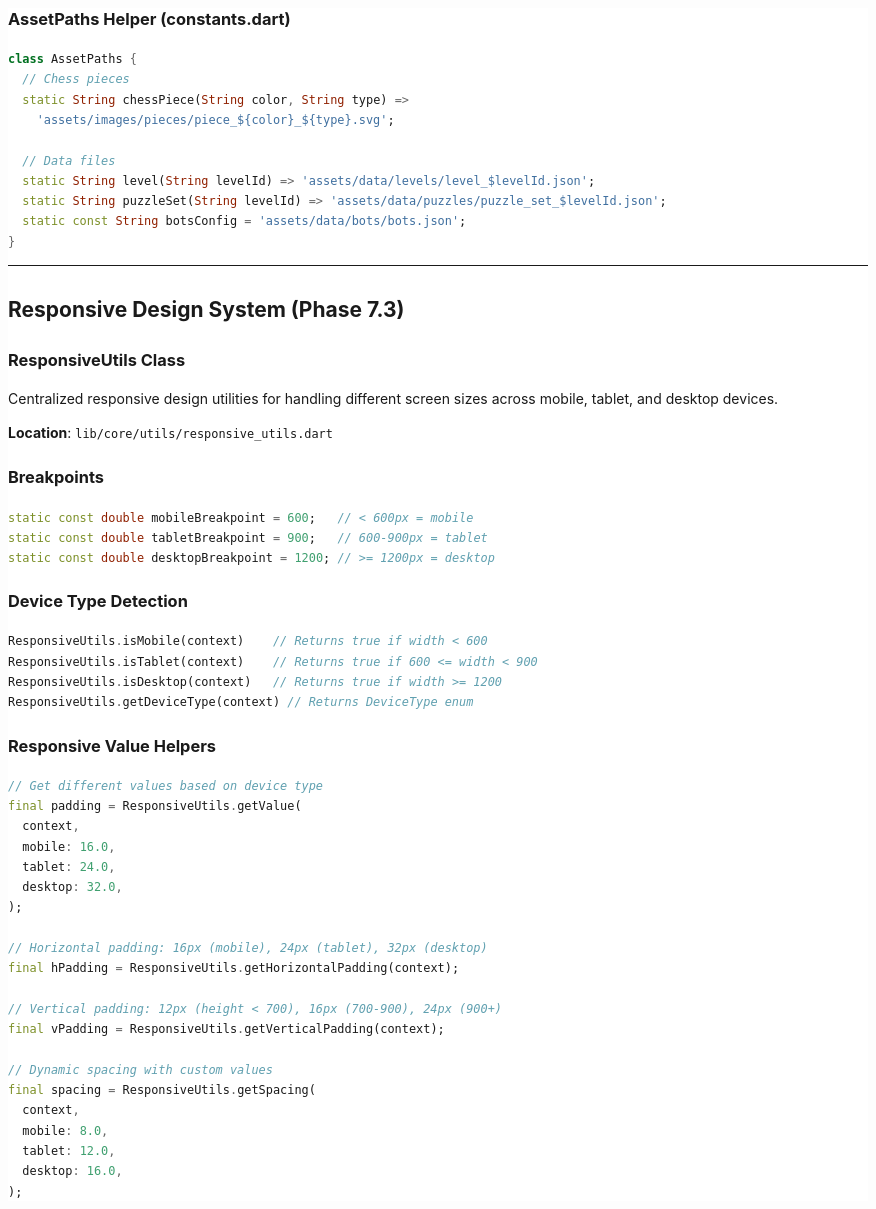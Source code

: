 ### AssetPaths Helper (constants.dart)
```dart
class AssetPaths {
  // Chess pieces
  static String chessPiece(String color, String type) =>
    'assets/images/pieces/piece_${color}_${type}.svg';

  // Data files
  static String level(String levelId) => 'assets/data/levels/level_$levelId.json';
  static String puzzleSet(String levelId) => 'assets/data/puzzles/puzzle_set_$levelId.json';
  static const String botsConfig = 'assets/data/bots/bots.json';
}
```

---

## Responsive Design System (Phase 7.3)

### ResponsiveUtils Class

Centralized responsive design utilities for handling different screen sizes across mobile, tablet, and desktop devices.

**Location**: `lib/core/utils/responsive_utils.dart`

### Breakpoints
```dart
static const double mobileBreakpoint = 600;   // < 600px = mobile
static const double tabletBreakpoint = 900;   // 600-900px = tablet
static const double desktopBreakpoint = 1200; // >= 1200px = desktop
```

### Device Type Detection
```dart
ResponsiveUtils.isMobile(context)    // Returns true if width < 600
ResponsiveUtils.isTablet(context)    // Returns true if 600 <= width < 900
ResponsiveUtils.isDesktop(context)   // Returns true if width >= 1200
ResponsiveUtils.getDeviceType(context) // Returns DeviceType enum
```

### Responsive Value Helpers
```dart
// Get different values based on device type
final padding = ResponsiveUtils.getValue(
  context,
  mobile: 16.0,
  tablet: 24.0,
  desktop: 32.0,
);

// Horizontal padding: 16px (mobile), 24px (tablet), 32px (desktop)
final hPadding = ResponsiveUtils.getHorizontalPadding(context);

// Vertical padding: 12px (height < 700), 16px (700-900), 24px (900+)
final vPadding = ResponsiveUtils.getVerticalPadding(context);

// Dynamic spacing with custom values
final spacing = ResponsiveUtils.getSpacing(
  context,
  mobile: 8.0,
  tablet: 12.0,
  desktop: 16.0,
);

```